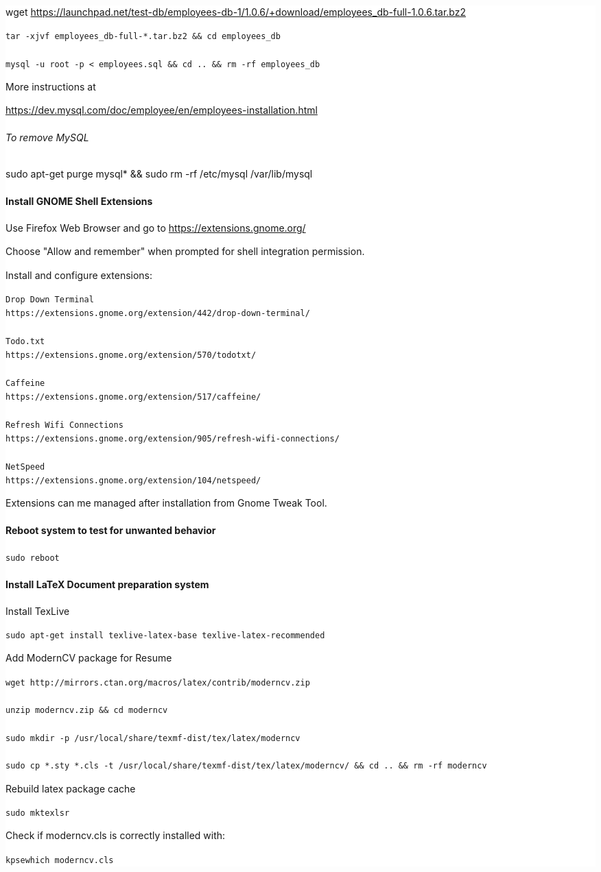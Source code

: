 wget https://launchpad.net/test-db/employees-db-1/1.0.6/+download/employees_db-full-1.0.6.tar.bz2
```
tar -xjvf employees_db-full-*.tar.bz2 && cd employees_db

mysql -u root -p < employees.sql && cd .. && rm -rf employees_db
```
More instructions at

https://dev.mysql.com/doc/employee/en/employees-installation.html

###### To remove MySQL

sudo apt-get purge mysql* && sudo rm -rf /etc/mysql /var/lib/mysql


#### Install GNOME Shell Extensions

Use Firefox Web Browser and go to https://extensions.gnome.org/

Choose "Allow and remember" when prompted for shell integration permission. 

Install and configure extensions:
```
Drop Down Terminal
https://extensions.gnome.org/extension/442/drop-down-terminal/

Todo.txt
https://extensions.gnome.org/extension/570/todotxt/

Caffeine
https://extensions.gnome.org/extension/517/caffeine/

Refresh Wifi Connections
https://extensions.gnome.org/extension/905/refresh-wifi-connections/

NetSpeed
https://extensions.gnome.org/extension/104/netspeed/
```
Extensions can me managed after installation from Gnome Tweak Tool.


#### Reboot system to test for unwanted behavior
```
sudo reboot
```

#### Install LaTeX Document preparation system

Install TexLive
```
sudo apt-get install texlive-latex-base texlive-latex-recommended
```
Add ModernCV package for Resume
```
wget http://mirrors.ctan.org/macros/latex/contrib/moderncv.zip

unzip moderncv.zip && cd moderncv

sudo mkdir -p /usr/local/share/texmf-dist/tex/latex/moderncv

sudo cp *.sty *.cls -t /usr/local/share/texmf-dist/tex/latex/moderncv/ && cd .. && rm -rf moderncv
```
Rebuild latex package cache
```
sudo mktexlsr
```
Check if moderncv.cls is correctly installed with:
```
kpsewhich moderncv.cls
```
